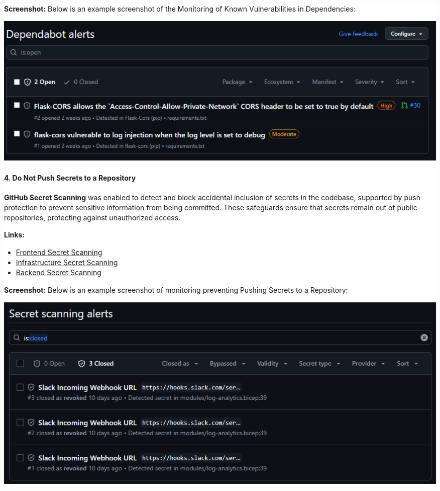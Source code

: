 **Screenshot:** Below is an example screenshot of the Monitoring of Known Vulnerabilities in Dependencies:

![Azure Key Vault Configuration](images/openssf_3.png)

#### 4. Do Not Push Secrets to a Repository

**GitHub Secret Scanning** was enabled to detect and block accidental inclusion of secrets in the codebase, supported by push protection to prevent sensitive information from being committed. These safeguards ensure that secrets remain out of public repositories, protecting against unauthorized access.

**Links:**
- [Frontend Secret Scanning](https://github.com/winning-DevOps-Project/ie-bank-fe-2024/security/secret-scanning)
- [Infrastructure Secret Scanning](https://github.com/winning-DevOps-Project/ie-bank-infra-2024/security/secret-scanning)
- [Backend Secret Scanning](https://github.com/winning-DevOps-Project/ie-bank-be-2024/security/secret-scanning)

**Screenshot:** Below is an example screenshot of monitoring preventing Pushing Secrets to a Repository:

![Azure Key Vault Configuration](images/openssf_4.png)
